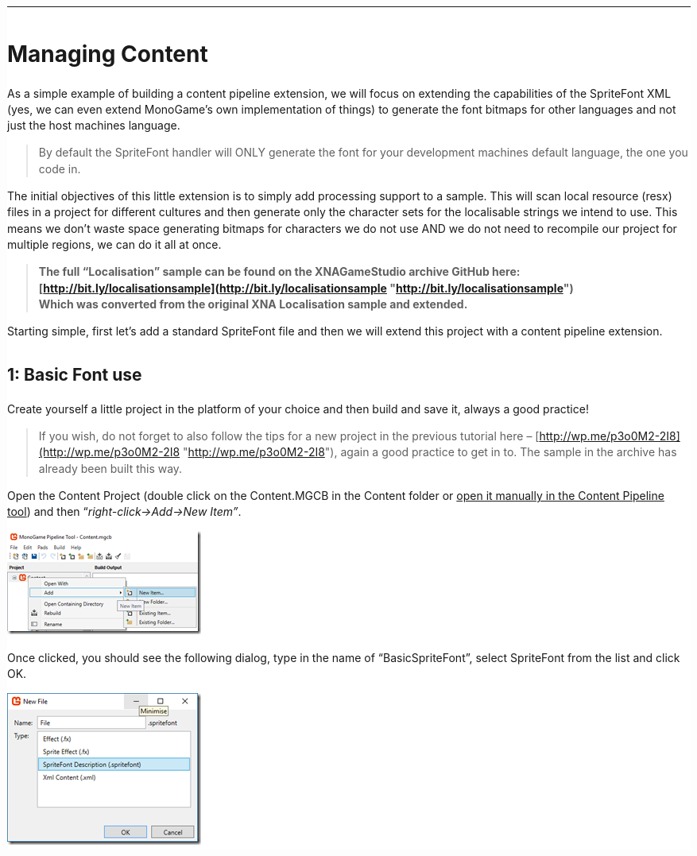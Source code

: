 * * *

# Managing Content

As a simple example of building a content pipeline extension, we will focus on extending the capabilities of the SpriteFont XML (yes, we can even extend MonoGame’s own implementation of things) to generate the font bitmaps for other languages and not just the host machines language.

> By default the SpriteFont handler will ONLY generate the font for your development machines default language, the one you code in.

The initial objectives of this little extension is to simply add processing support to a sample. This will scan local resource (resx) files in a project for different cultures and then generate only the character sets for the localisable strings we intend to use. This means we don’t waste space generating bitmaps for characters we do not use AND we do not need to recompile our project for multiple regions, we can do it all at once.

> **The full “Localisation” sample can be found on the XNAGameStudio archive GitHub here: [http://bit.ly/localisationsample](http://bit.ly/localisationsample "http://bit.ly/localisationsample")  
> Which was converted from the original XNA Localisation sample and extended.**

Starting simple, first let’s add a standard SpriteFont file and then we will extend this project with a content pipeline extension.

## 1: Basic Font use

Create yourself a little project in the platform of your choice and then build and save it, always a good practice!

> If you wish, do not forget to also follow the tips for a new project in the previous tutorial here – [http://wp.me/p3o0M2-2I8](http://wp.me/p3o0M2-2I8 "http://wp.me/p3o0M2-2I8"), again a good practice to get in to. The sample in the archive has already been built this way.

Open the Content Project (double click on the Content.MGCB in the Content folder or [open it manually in the Content Pipeline tool](https://www.youtube.com/watch?v=OZpW13ERTnQ)) and then “_right-click-\>Add-\>New Item”_.

[![image](/assets/img/wordpress/2016/10/image_thumb-6.png "image")](/assets/img/wordpress/2016/10/image-6.png)

Once clicked, you should see the following dialog, type in the name of “BasicSpriteFont”, select SpriteFont from the list and click OK.

[![image](/assets/img/wordpress/2016/10/image_thumb-7.png "image")](/assets/img/wordpress/2016/10/image-7.png)

